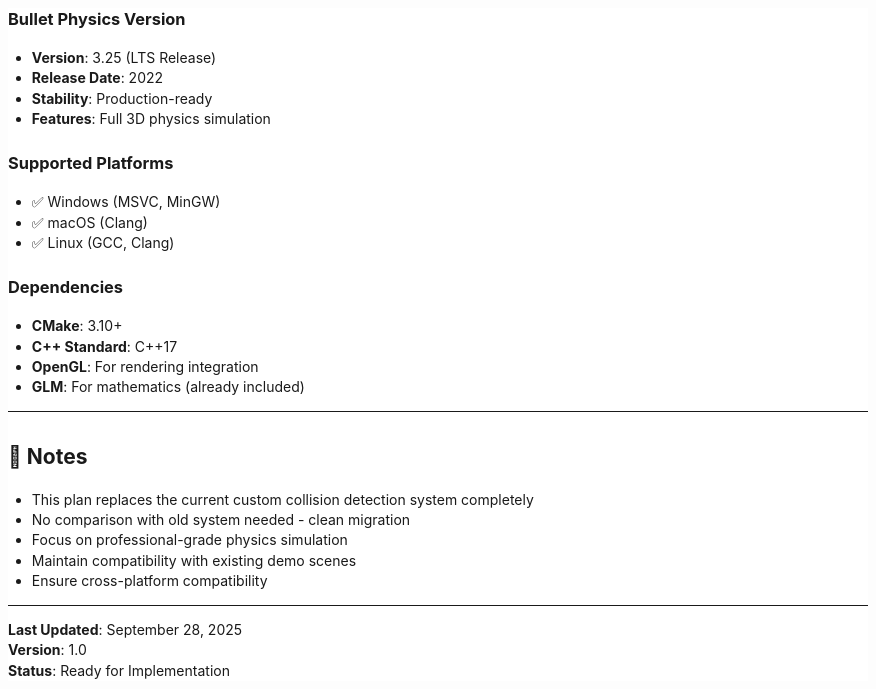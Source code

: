 ### **Bullet Physics Version**
- **Version**: 3.25 (LTS Release)
- **Release Date**: 2022
- **Stability**: Production-ready
- **Features**: Full 3D physics simulation

### **Supported Platforms**
- ✅ Windows (MSVC, MinGW)
- ✅ macOS (Clang)
- ✅ Linux (GCC, Clang)

### **Dependencies**
- **CMake**: 3.10+
- **C++ Standard**: C++17
- **OpenGL**: For rendering integration
- **GLM**: For mathematics (already included)

---

## 📝 **Notes**
- This plan replaces the current custom collision detection system completely
- No comparison with old system needed - clean migration
- Focus on professional-grade physics simulation
- Maintain compatibility with existing demo scenes
- Ensure cross-platform compatibility

---

**Last Updated**: September 28, 2025  
**Version**: 1.0  
**Status**: Ready for Implementation
